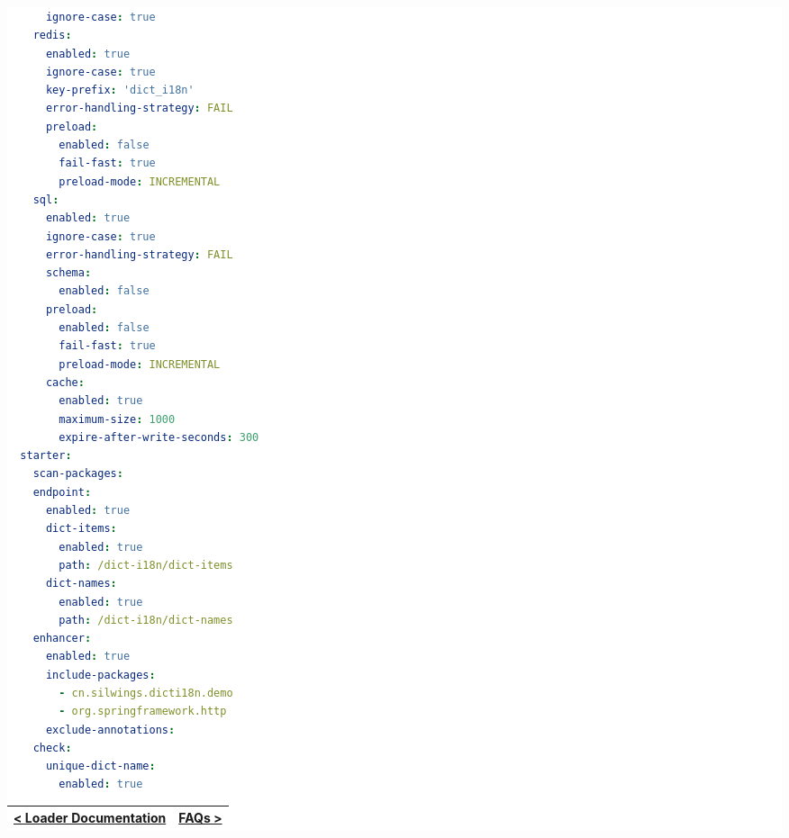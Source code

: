 ```yaml  
      ignore-case: true
    redis:
      enabled: true
      ignore-case: true
      key-prefix: 'dict_i18n'
      error-handling-strategy: FAIL
      preload:
        enabled: false
        fail-fast: true
        preload-mode: INCREMENTAL
    sql:
      enabled: true
      ignore-case: true
      error-handling-strategy: FAIL
      schema:
        enabled: false
      preload:
        enabled: false
        fail-fast: true
        preload-mode: INCREMENTAL
      cache:
        enabled: true
        maximum-size: 1000
        expire-after-write-seconds: 300
  starter:
    scan-packages:
    endpoint:
      enabled: true
      dict-items:
        enabled: true
        path: /dict-i18n/dict-items
      dict-names:
        enabled: true
        path: /dict-i18n/dict-names
    enhancer:
      enabled: true
      include-packages:
        - cn.silwings.dicti18n.demo
        - org.springframework.http
      exclude-annotations:
    check:
      unique-dict-name:
        enabled: true  
```  

| [< Loader Documentation](../loader/Loader_Instructions.md) | [FAQs >](../faq/FAQs.md) |  
|:-----------------------------------------------------------|-------------------------:|